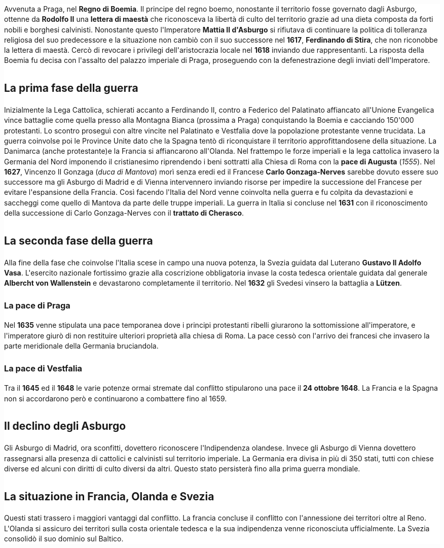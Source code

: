 Avvenuta a Praga, nel **Regno di Boemia**. Il principe del regno boemo, nonostante il territorio fosse governato dagli Asburgo, ottenne da **Rodolfo II** una **lettera di maestà** che riconosceva la libertà di culto del territorio grazie ad una dieta composta da forti nobili e borghesi calvinisti. Nonostante questo l'Imperatore **Mattia II d'Asburgo** si rifiutava di continuare la politica di tolleranza religiosa del suo predecessore e la situazione non cambiò con il suo successore nel **1617**, **Ferdinando di Stira**, che non riconobbe la lettera di maestà. Cercò di revocare i privilegi dell'aristocrazia locale nel **1618** inviando due rappresentanti. La risposta della Boemia fu decisa con l'assalto del palazzo imperiale di Praga, proseguendo con la defenestrazione degli inviati dell'Imperatore.
## La prima fase della guerra
Inizialmente la Lega Cattolica, schierati accanto a Ferdinando II, contro a Federico del Palatinato affiancato all'Unione Evangelica vince battaglie come quella presso alla Montagna Bianca (prossima a Praga) conquistando la Boemia e cacciando 150'000 protestanti. Lo scontro proseguì con altre vincite nel Palatinato e Vestfalia dove la popolazione protestante venne trucidata. La guerra coinvolse poi le Province Unite dato che la Spagna tentò di riconquistare il territorio approfittandosene della situazione. La Danimarca (anche protestante)e la Francia si affiancarono all'Olanda. Nel frattempo le forze imperiali e la lega cattolica invasero la Germania del Nord imponendo il cristianesimo riprendendo i beni sottratti alla Chiesa di Roma con la **pace di Augusta** (*1555*).
Nel **1627**, Vincenzo II Gonzaga (*duca di Mantova*) morì senza eredi ed il Francese **Carlo Gonzaga-Nerves** sarebbe dovuto essere suo successore ma gli Asburgo di Madrid e di Vienna intervennero inviando risorse per impedire la successione del Francese per evitare l'espansione della Francia. Così facendo l'Italia del Nord venne coinvolta nella guerra e fu colpita da devastazioni e saccheggi come quello di Mantova da parte delle truppe imperiali. La guerra in Italia si concluse nel **1631** con il riconoscimento della successione di Carlo Gonzaga-Nerves  con il **trattato di Cherasco**.
## La seconda fase della guerra
Alla fine della fase che coinvolse l'Italia scese in campo una nuova potenza, la Svezia guidata dal Luterano **Gustavo II Adolfo Vasa**. L'esercito nazionale fortissimo grazie alla coscrizione obbligatoria invase la costa tedesca orientale guidata dal generale **Albercht von Wallenstein** e devastarono completamente il territorio. Nel **1632** gli Svedesi vinsero la battaglia a **Lützen**.
### La pace di Praga
Nel **1635** venne stipulata una pace temporanea dove i principi protestanti ribelli giurarono la sottomissione all'imperatore, e l'imperatore giurò di non restituire ulteriori proprietà alla chiesa di Roma.
La pace cessò con l'arrivo dei francesi che invasero la parte meridionale della Germania bruciandola.
### La pace di Vestfalia
Tra il **1645** ed il **1648** le varie potenze ormai stremate dal conflitto stipularono una pace il **24 ottobre 1648**. La Francia e la Spagna non si accordarono però e continuarono a combattere fino al 1659.
## Il declino degli Asburgo
Gli Asburgo di Madrid, ora sconfitti, dovettero riconoscere l'Indipendenza olandese. Invece gli Asburgo di Vienna dovettero rassegnarsi alla presenza di cattolici e calvinisti sul territorio imperiale.
La Germania era divisa in più di 350 stati, tutti con chiese diverse ed alcuni con diritti di culto diversi da altri. Questo stato persisterà fino alla prima guerra mondiale.
## La situazione in Francia, Olanda e Svezia
Questi stati trassero i maggiori vantaggi dal conflitto. La francia concluse il conflitto con l'annessione dei territori oltre al Reno. L'Olanda si assicuro dei territori sulla costa orientale tedesca e la sua indipendenza venne riconosciuta ufficialmente. La Svezia consolidò il suo dominio sul Baltico.